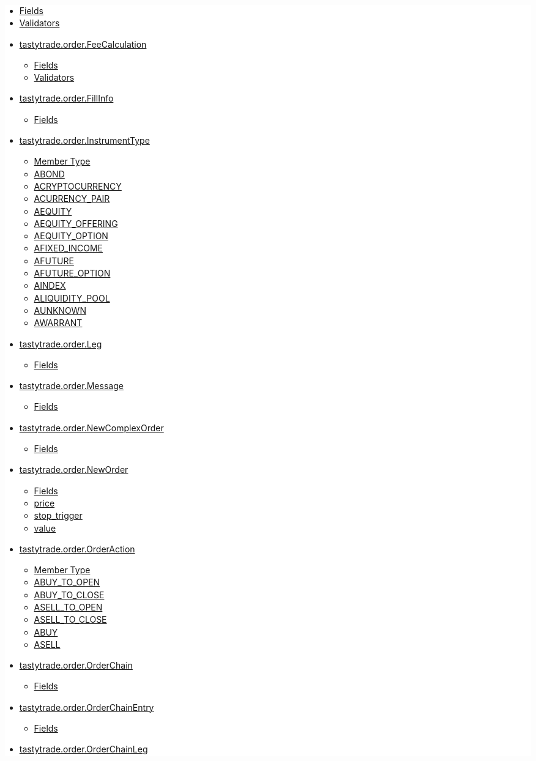   + [Fields](order.html#tastytrade.order.ComputedData-fields)
  + [Validators](order.html#tastytrade.order.ComputedData-validators)
* [tastytrade.order.FeeCalculation](order.html#tastytrade.order.FeeCalculation)

  + [Fields](order.html#tastytrade.order.FeeCalculation-fields)
  + [Validators](order.html#tastytrade.order.FeeCalculation-validators)
* [tastytrade.order.FillInfo](order.html#tastytrade.order.FillInfo)

  + [Fields](order.html#tastytrade.order.FillInfo-fields)
* [tastytrade.order.InstrumentType](order.html#tastytrade.order.InstrumentType)

  + [Member Type](order.html#tastytrade.order.InstrumentType-member-type)
  + [ABOND](order.html#tastytrade.order.InstrumentType.BOND)
  + [ACRYPTOCURRENCY](order.html#tastytrade.order.InstrumentType.CRYPTOCURRENCY)
  + [ACURRENCY\_PAIR](order.html#tastytrade.order.InstrumentType.CURRENCY_PAIR)
  + [AEQUITY](order.html#tastytrade.order.InstrumentType.EQUITY)
  + [AEQUITY\_OFFERING](order.html#tastytrade.order.InstrumentType.EQUITY_OFFERING)
  + [AEQUITY\_OPTION](order.html#tastytrade.order.InstrumentType.EQUITY_OPTION)
  + [AFIXED\_INCOME](order.html#tastytrade.order.InstrumentType.FIXED_INCOME)
  + [AFUTURE](order.html#tastytrade.order.InstrumentType.FUTURE)
  + [AFUTURE\_OPTION](order.html#tastytrade.order.InstrumentType.FUTURE_OPTION)
  + [AINDEX](order.html#tastytrade.order.InstrumentType.INDEX)
  + [ALIQUIDITY\_POOL](order.html#tastytrade.order.InstrumentType.LIQUIDITY_POOL)
  + [AUNKNOWN](order.html#tastytrade.order.InstrumentType.UNKNOWN)
  + [AWARRANT](order.html#tastytrade.order.InstrumentType.WARRANT)
* [tastytrade.order.Leg](order.html#tastytrade.order.Leg)

  + [Fields](order.html#tastytrade.order.Leg-fields)
* [tastytrade.order.Message](order.html#tastytrade.order.Message)

  + [Fields](order.html#tastytrade.order.Message-fields)
* [tastytrade.order.NewComplexOrder](order.html#tastytrade.order.NewComplexOrder)

  + [Fields](order.html#tastytrade.order.NewComplexOrder-fields)
* [tastytrade.order.NewOrder](order.html#tastytrade.order.NewOrder)

  + [Fields](order.html#tastytrade.order.NewOrder-fields)
  + [price](order.html#tastytrade.order.NewOrder.price)
  + [stop\_trigger](order.html#tastytrade.order.NewOrder.stop_trigger)
  + [value](order.html#tastytrade.order.NewOrder.value)
* [tastytrade.order.OrderAction](order.html#tastytrade.order.OrderAction)

  + [Member Type](order.html#tastytrade.order.OrderAction-member-type)
  + [ABUY\_TO\_OPEN](order.html#tastytrade.order.OrderAction.BUY_TO_OPEN)
  + [ABUY\_TO\_CLOSE](order.html#tastytrade.order.OrderAction.BUY_TO_CLOSE)
  + [ASELL\_TO\_OPEN](order.html#tastytrade.order.OrderAction.SELL_TO_OPEN)
  + [ASELL\_TO\_CLOSE](order.html#tastytrade.order.OrderAction.SELL_TO_CLOSE)
  + [ABUY](order.html#tastytrade.order.OrderAction.BUY)
  + [ASELL](order.html#tastytrade.order.OrderAction.SELL)
* [tastytrade.order.OrderChain](order.html#tastytrade.order.OrderChain)

  + [Fields](order.html#tastytrade.order.OrderChain-fields)
* [tastytrade.order.OrderChainEntry](order.html#tastytrade.order.OrderChainEntry)

  + [Fields](order.html#tastytrade.order.OrderChainEntry-fields)
* [tastytrade.order.OrderChainLeg](order.html#tastytrade.order.OrderChainLeg)
